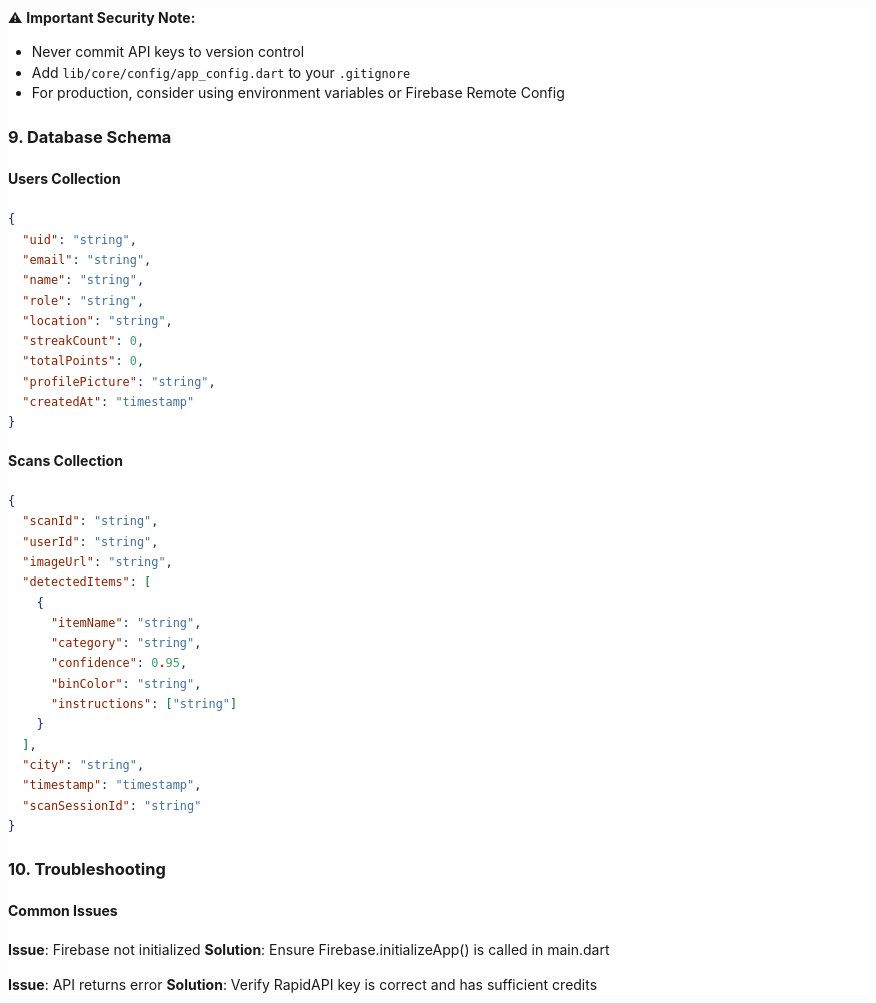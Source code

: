 ⚠️ **Important Security Note:**
- Never commit API keys to version control
- Add `lib/core/config/app_config.dart` to your `.gitignore`
- For production, consider using environment variables or Firebase Remote Config

### 9. Database Schema

#### Users Collection
```json
{
  "uid": "string",
  "email": "string", 
  "name": "string",
  "role": "string",
  "location": "string",
  "streakCount": 0,
  "totalPoints": 0,
  "profilePicture": "string",
  "createdAt": "timestamp"
}
```

#### Scans Collection
```json
{
  "scanId": "string",
  "userId": "string",
  "imageUrl": "string",
  "detectedItems": [
    {
      "itemName": "string",
      "category": "string", 
      "confidence": 0.95,
      "binColor": "string",
      "instructions": ["string"]
    }
  ],
  "city": "string",
  "timestamp": "timestamp",
  "scanSessionId": "string"
}
```

### 10. Troubleshooting

#### Common Issues

**Issue**: Firebase not initialized
**Solution**: Ensure Firebase.initializeApp() is called in main.dart

**Issue**: API returns error
**Solution**: Verify RapidAPI key is correct and has sufficient credits

